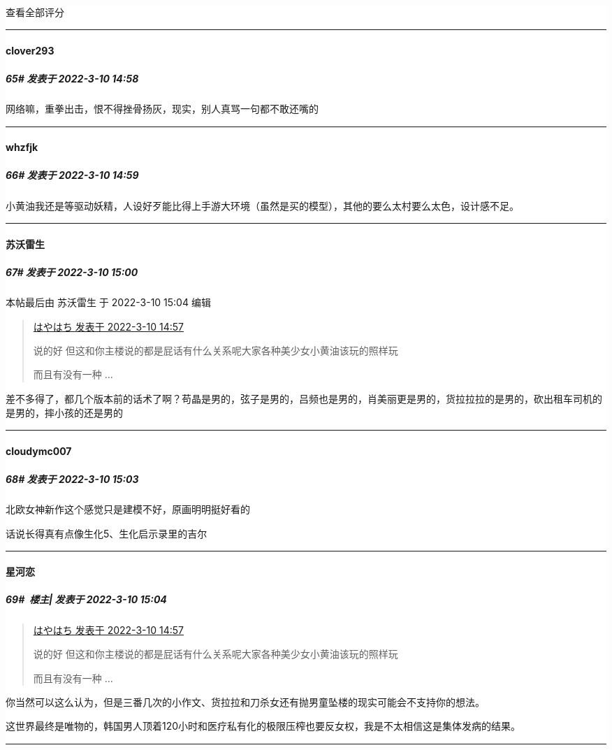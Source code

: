 查看全部评分

*****

####  clover293  
##### 65#       发表于 2022-3-10 14:58

网络嘛，重拳出击，恨不得挫骨扬灰，现实，别人真骂一句都不敢还嘴的

*****

####  whzfjk  
##### 66#       发表于 2022-3-10 14:59

小黄油我还是等驱动妖精，人设好歹能比得上手游大环境（虽然是买的模型），其他的要么太村要么太色，设计感不足。

*****

####  苏沃雷生  
##### 67#       发表于 2022-3-10 15:00

 本帖最后由 苏沃雷生 于 2022-3-10 15:04 编辑 
<blockquote><a href="httphttps://bbs.saraba1st.com/2b/forum.php?mod=redirect&amp;goto=findpost&amp;pid=54992143&amp;ptid=2057018" target="_blank">はやはち 发表于 2022-3-10 14:57</a>

说的好 但这和你主楼说的都是屁话有什么关系呢大家各种美少女小黄油该玩的照样玩

而且有没有一种 ...</blockquote>
差不多得了，都几个版本前的话术了啊？苟晶是男的，弦子是男的，吕频也是男的，肖美丽更是男的，货拉拉拉的是男的，砍出租车司机的是男的，摔小孩的还是男的

*****

####  cloudymc007  
##### 68#       发表于 2022-3-10 15:03

北欧女神新作这个感觉只是建模不好，原画明明挺好看的

话说长得真有点像生化5、生化启示录里的吉尔

*****

####  星河恋  
##### 69#         楼主| 发表于 2022-3-10 15:04

<blockquote><a href="httphttps://bbs.saraba1st.com/2b/forum.php?mod=redirect&amp;goto=findpost&amp;pid=54992143&amp;ptid=2057018" target="_blank">はやはち 发表于 2022-3-10 14:57</a>

说的好 但这和你主楼说的都是屁话有什么关系呢大家各种美少女小黄油该玩的照样玩

而且有没有一种 ...</blockquote>
你当然可以这么认为，但是三番几次的小作文、货拉拉和刀杀女还有抛男童坠楼的现实可能会不支持你的想法。

这世界最终是唯物的，韩国男人顶着120小时和医疗私有化的极限压榨也要反女权，我是不太相信这是集体发病的结果。



*****
